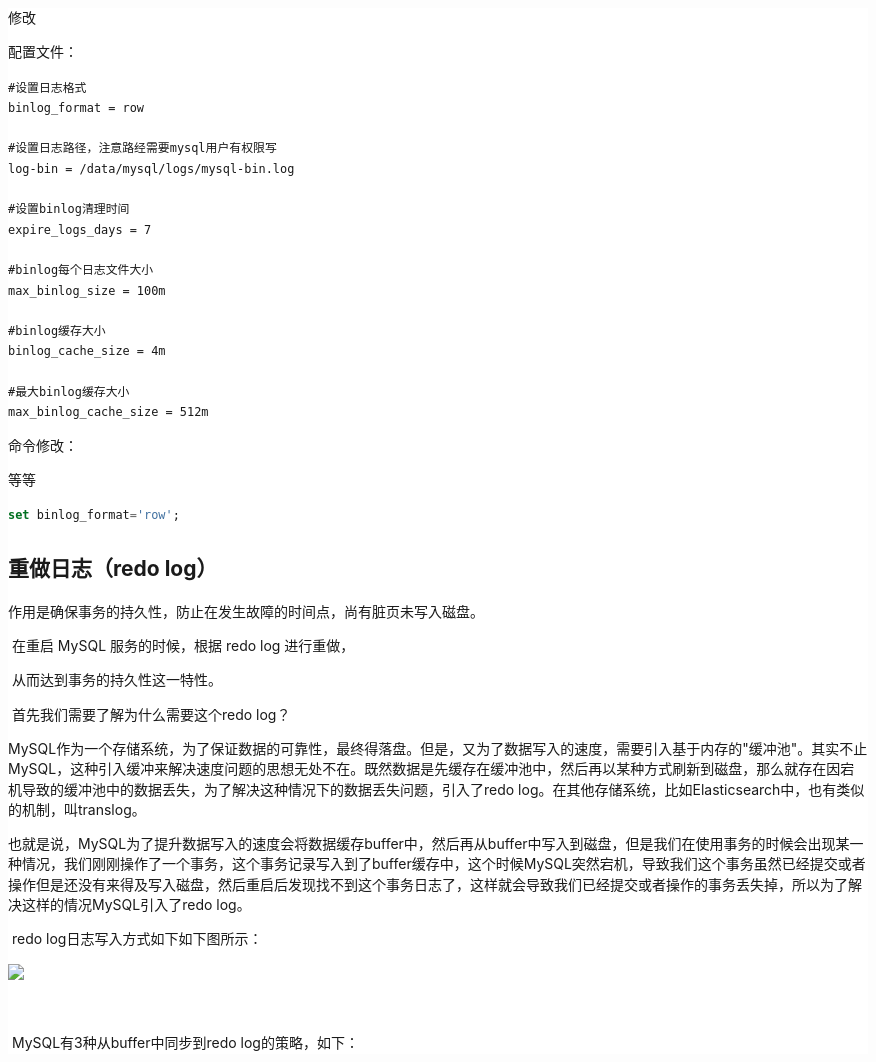 修改

配置文件：

```properties
#设置日志格式
binlog_format = row

#设置日志路径，注意路经需要mysql用户有权限写
log-bin = /data/mysql/logs/mysql-bin.log

#设置binlog清理时间
expire_logs_days = 7

#binlog每个日志文件大小
max_binlog_size = 100m

#binlog缓存大小
binlog_cache_size = 4m

#最大binlog缓存大小
max_binlog_cache_size = 512m
```

命令修改：

等等

```sql
set binlog_format='row';	
```

## 重做日志（redo log）

​		作用是确保事务的持久性，防止在发生故障的时间点，尚有脏页未写入磁盘。

​		在重启 MySQL 服务的时候，根据 redo log 进行重做，

​		从而达到事务的持久性这一特性。

​		首先我们需要了解为什么需要这个redo log？

​		MySQL作为一个存储系统，为了保证数据的可靠性，最终得落盘。但是，又为了数据写入的速度，需要引入基于内存的"缓冲池"。其实不止MySQL，这种引入缓冲来解决速度问题的思想无处不在。既然数据是先缓存在缓冲池中，然后再以某种方式刷新到磁盘，那么就存在因宕机导致的缓冲池中的数据丢失，为了解决这种情况下的数据丢失问题，引入了redo log。在其他存储系统，比如Elasticsearch中，也有类似的机制，叫translog。

​		也就是说，MySQL为了提升数据写入的速度会将数据缓存buffer中，然后再从buffer中写入到磁盘，但是我们在使用事务的时候会出现某一种情况，我们刚刚操作了一个事务，这个事务记录写入到了buffer缓存中，这个时候MySQL突然宕机，导致我们这个事务虽然已经提交或者操作但是还没有来得及写入磁盘，然后重启后发现找不到这个事务日志了，这样就会导致我们已经提交或者操作的事务丢失掉，所以为了解决这样的情况MySQL引入了redo log。

​		redo log日志写入方式如下如下图所示：

![](https://blog-kang.oss-cn-beijing.aliyuncs.com/1606373119771.png)

​		

​		MySQL有3种从buffer中同步到redo log的策略，如下：
